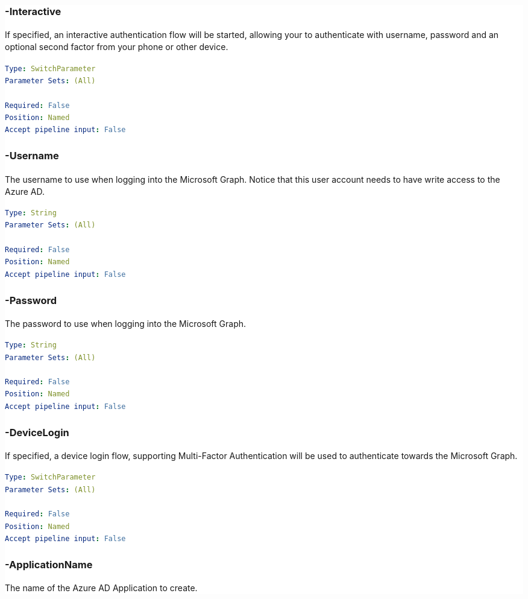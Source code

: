 ### -Interactive
If specified, an interactive authentication flow will be started, allowing your to authenticate with username, password and an optional second factor from your phone or other device.

```yaml
Type: SwitchParameter
Parameter Sets: (All)

Required: False
Position: Named
Accept pipeline input: False
```

### -Username
The username to use when logging into the Microsoft Graph. Notice that this user account needs to have write access to the Azure AD.

```yaml
Type: String
Parameter Sets: (All)

Required: False
Position: Named
Accept pipeline input: False
```

### -Password
The password to use when logging into the Microsoft Graph.

```yaml
Type: String
Parameter Sets: (All)

Required: False
Position: Named
Accept pipeline input: False
```

### -DeviceLogin
If specified, a device login flow, supporting Multi-Factor Authentication will be used to authenticate towards the Microsoft Graph.

```yaml
Type: SwitchParameter
Parameter Sets: (All)

Required: False
Position: Named
Accept pipeline input: False
```

### -ApplicationName
The name of the Azure AD Application to create.
